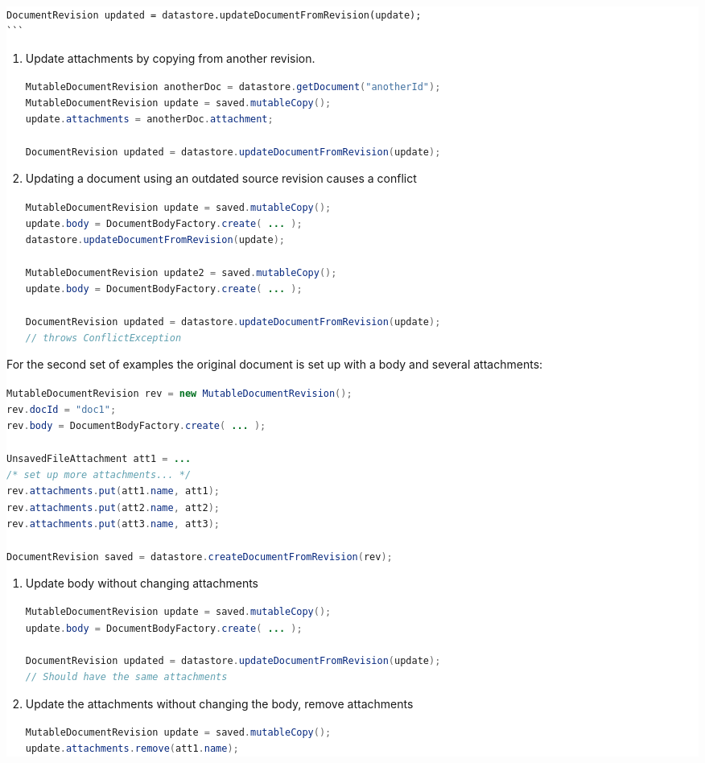     DocumentRevision updated = datastore.updateDocumentFromRevision(update);
    ```
    
1. Update attachments by copying from another revision.
    ```java
    MutableDocumentRevision anotherDoc = datastore.getDocument("anotherId");
    MutableDocumentRevision update = saved.mutableCopy();
    update.attachments = anotherDoc.attachment;
    
    DocumentRevision updated = datastore.updateDocumentFromRevision(update);
    ```
    
1. Updating a document using an outdated source revision causes a conflict
    ```java
    MutableDocumentRevision update = saved.mutableCopy();
    update.body = DocumentBodyFactory.create( ... );
    datastore.updateDocumentFromRevision(update);
    
    MutableDocumentRevision update2 = saved.mutableCopy();
    update.body = DocumentBodyFactory.create( ... );
    
    DocumentRevision updated = datastore.updateDocumentFromRevision(update);
    // throws ConflictException
    ```
    
For the second set of examples the original document is set up with a body and
several attachments:

```java
MutableDocumentRevision rev = new MutableDocumentRevision();
rev.docId = "doc1";
rev.body = DocumentBodyFactory.create( ... );

UnsavedFileAttachment att1 = ...
/* set up more attachments... */
rev.attachments.put(att1.name, att1);
rev.attachments.put(att2.name, att2);
rev.attachments.put(att3.name, att3);

DocumentRevision saved = datastore.createDocumentFromRevision(rev);
```
    
1. Update body without changing attachments
    ```java
    MutableDocumentRevision update = saved.mutableCopy();
    update.body = DocumentBodyFactory.create( ... );
    
    DocumentRevision updated = datastore.updateDocumentFromRevision(update);
    // Should have the same attachments
    ```
    
1. Update the attachments without changing the body, remove attachments
    ```java
    MutableDocumentRevision update = saved.mutableCopy();
    update.attachments.remove(att1.name);
    